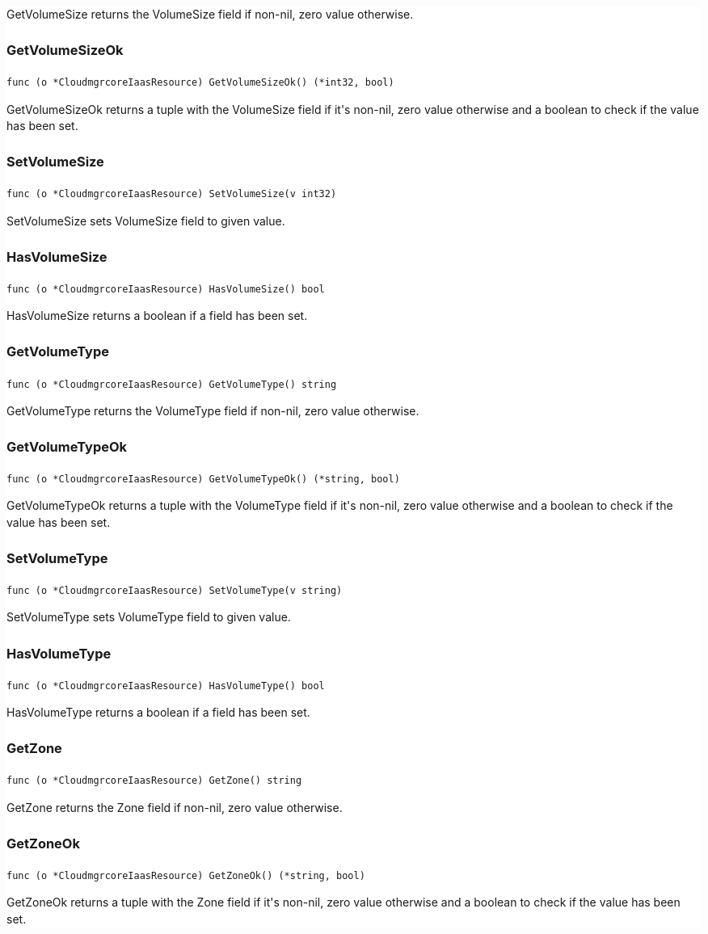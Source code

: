 GetVolumeSize returns the VolumeSize field if non-nil, zero value otherwise.

### GetVolumeSizeOk

`func (o *CloudmgrcoreIaasResource) GetVolumeSizeOk() (*int32, bool)`

GetVolumeSizeOk returns a tuple with the VolumeSize field if it's non-nil, zero value otherwise
and a boolean to check if the value has been set.

### SetVolumeSize

`func (o *CloudmgrcoreIaasResource) SetVolumeSize(v int32)`

SetVolumeSize sets VolumeSize field to given value.

### HasVolumeSize

`func (o *CloudmgrcoreIaasResource) HasVolumeSize() bool`

HasVolumeSize returns a boolean if a field has been set.

### GetVolumeType

`func (o *CloudmgrcoreIaasResource) GetVolumeType() string`

GetVolumeType returns the VolumeType field if non-nil, zero value otherwise.

### GetVolumeTypeOk

`func (o *CloudmgrcoreIaasResource) GetVolumeTypeOk() (*string, bool)`

GetVolumeTypeOk returns a tuple with the VolumeType field if it's non-nil, zero value otherwise
and a boolean to check if the value has been set.

### SetVolumeType

`func (o *CloudmgrcoreIaasResource) SetVolumeType(v string)`

SetVolumeType sets VolumeType field to given value.

### HasVolumeType

`func (o *CloudmgrcoreIaasResource) HasVolumeType() bool`

HasVolumeType returns a boolean if a field has been set.

### GetZone

`func (o *CloudmgrcoreIaasResource) GetZone() string`

GetZone returns the Zone field if non-nil, zero value otherwise.

### GetZoneOk

`func (o *CloudmgrcoreIaasResource) GetZoneOk() (*string, bool)`

GetZoneOk returns a tuple with the Zone field if it's non-nil, zero value otherwise
and a boolean to check if the value has been set.
